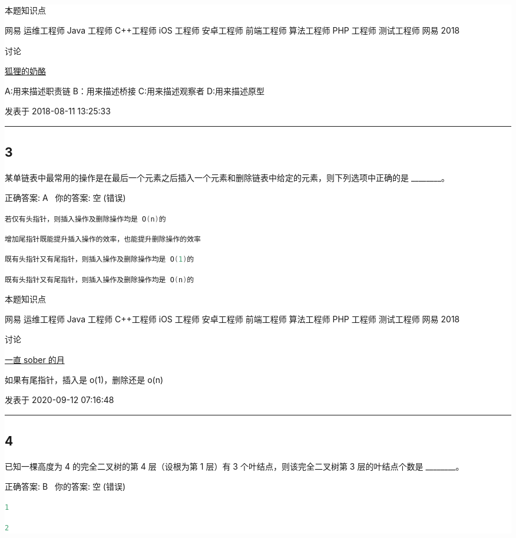 本题知识点

网易 运维工程师 Java 工程师 C++工程师 iOS 工程师 安卓工程师 前端工程师 算法工程师 PHP 工程师 测试工程师 网易 2018

讨论

[狐狸的奶酪](https://www.nowcoder.com/profile/499082733)

A:用来描述职责链 B：用来描述桥接 C:用来描述观察者 D:用来描述原型

发表于 2018-08-11 13:25:33

* * *

## 3

某单链表中最常用的操作是在最后一个元素之后插入一个元素和删除链表中给定的元素，则下列选项中正确的是 ________。

正确答案: A   你的答案: 空 (错误)

```cpp
若仅有头指针，则插入操作及删除操作均是 O(n)的
```

```cpp
增加尾指针既能提升插入操作的效率，也能提升删除操作的效率
```

```cpp
既有头指针又有尾指针，则插入操作及删除操作均是 O(1)的
```

```cpp
既有头指针又有尾指针，则插入操作及删除操作均是 O(n)的
```

本题知识点

网易 运维工程师 Java 工程师 C++工程师 iOS 工程师 安卓工程师 前端工程师 算法工程师 PHP 工程师 测试工程师 网易 2018

讨论

[一直 sober 的月](https://www.nowcoder.com/profile/888296090)

如果有尾指针，插入是 o(1)，删除还是 o(n)

发表于 2020-09-12 07:16:48

* * *

## 4

已知一棵高度为 4 的完全二叉树的第 4 层（设根为第 1 层）有 3 个叶结点，则该完全二叉树第 3 层的叶结点个数是 ________。

正确答案: B   你的答案: 空 (错误)

```cpp
1
```

```cpp
2
```
